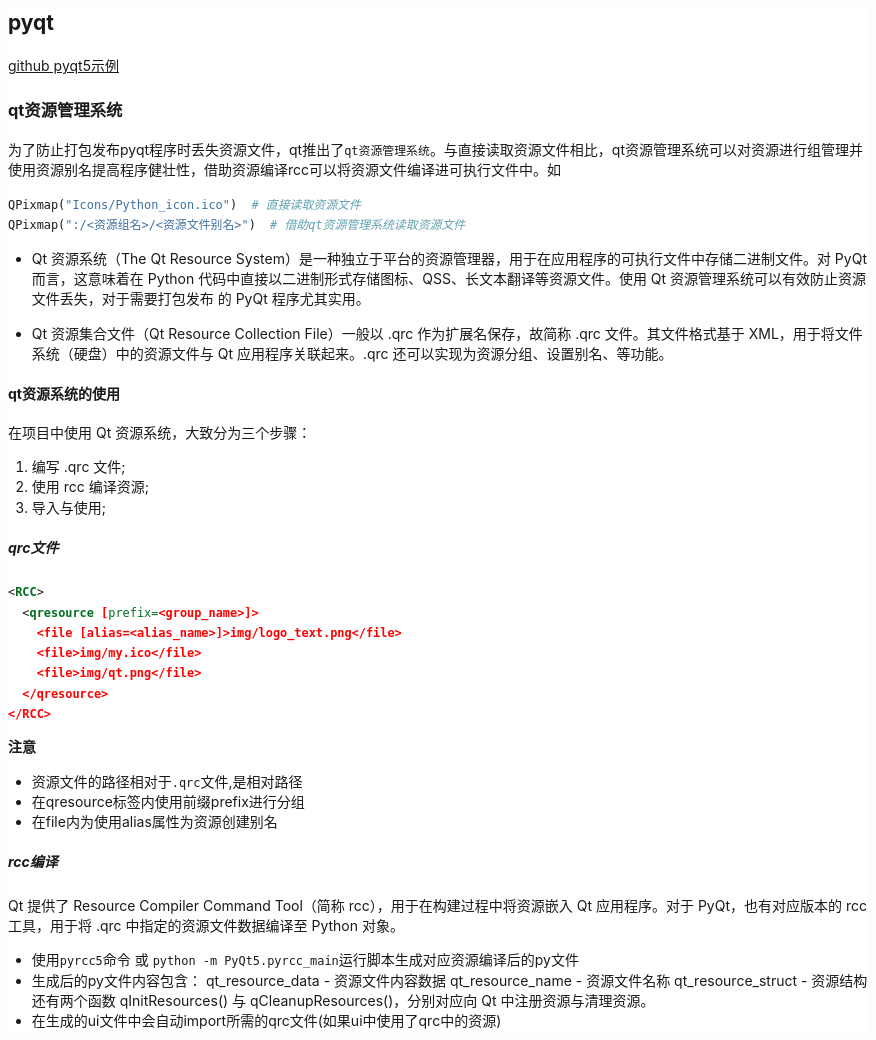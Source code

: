 ## pyqt

[github pyqt5示例](https://github.com/PyQt5/PyQt)

### qt资源管理系统

为了防止打包发布pyqt程序时丢失资源文件，qt推出了`qt资源管理系统`。与直接读取资源文件相比，qt资源管理系统可以对资源进行组管理并使用资源别名提高程序健壮性，借助资源编译rcc可以将资源文件编译进可执行文件中。如
```python
QPixmap("Icons/Python_icon.ico")  # 直接读取资源文件
QPixmap(":/<资源组名>/<资源文件别名>")  # 借助qt资源管理系统读取资源文件
```

- Qt 资源系统（The Qt Resource System）是一种独立于平台的资源管理器，用于在应用程序的可执行文件中存储二进制文件。对 PyQt 而言，这意味着在 Python 代码中直接以二进制形式存储图标、QSS、长文本翻译等资源文件。使用 Qt 资源管理系统可以有效防止资源文件丢失，对于需要打包发布 的 PyQt 程序尤其实用。

- Qt 资源集合文件（Qt Resource Collection File）一般以 .qrc 作为扩展名保存，故简称 .qrc 文件。其文件格式基于 XML，用于将文件系统（硬盘）中的资源文件与 Qt 应用程序关联起来。.qrc 还可以实现为资源分组、设置别名、等功能。

#### qt资源系统的使用

在项目中使用 Qt 资源系统，大致分为三个步骤：
1. 编写 .qrc 文件;
2. 使用 rcc 编译资源;
3. 导入与使用;

##### qrc文件

```xml
<RCC>
  <qresource [prefix=<group_name>]>
    <file [alias=<alias_name>]>img/logo_text.png</file>
    <file>img/my.ico</file>
    <file>img/qt.png</file>
  </qresource>
</RCC>
```
**注意**
- 资源文件的路径相对于`.qrc`文件,是相对路径
- 在qresource标签内使用前缀prefix进行分组
- 在file内为使用alias属性为资源创建别名

##### rcc编译

Qt 提供了 Resource Compiler Command Tool（简称 rcc），用于在构建过程中将资源嵌入 Qt 应用程序。对于 PyQt，也有对应版本的 rcc 工具，用于将 .qrc 中指定的资源文件数据编译至 Python 对象。

- 使用`pyrcc5`命令 或 `python -m PyQt5.pyrcc_main`运行脚本生成对应资源编译后的py文件
- 生成后的py文件内容包含：
qt_resource_data - 资源文件内容数据
qt_resource_name - 资源文件名称
qt_resource_struct - 资源结构
还有两个函数 qInitResources() 与 qCleanupResources()，分别对应向 Qt 中注册资源与清理资源。
- 在生成的ui文件中会自动import所需的qrc文件(如果ui中使用了qrc中的资源)

